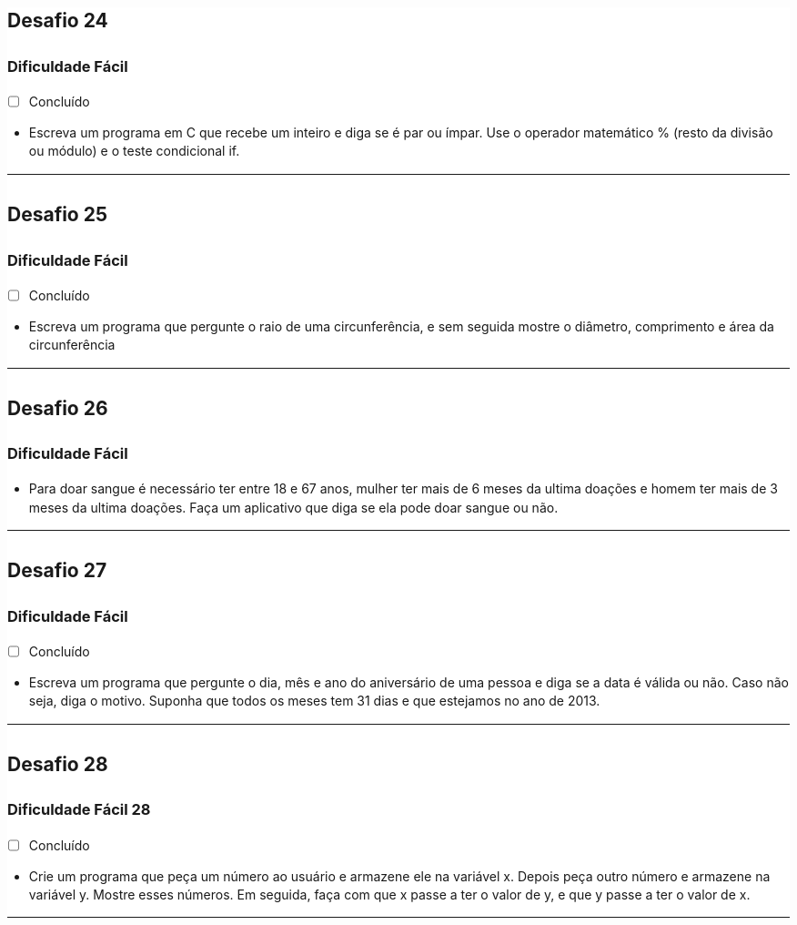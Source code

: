 
## Desafio 24

### Dificuldade Fácil

- [ ] Concluído

- Escreva um programa em C que recebe um inteiro e diga se é par ou ímpar. Use o operador matemático % (resto da divisão ou módulo) e o teste condicional if.  

---

## Desafio 25

### Dificuldade Fácil

- [ ] Concluído

- Escreva um programa que pergunte o raio de uma circunferência, e sem seguida mostre o diâmetro, comprimento e área da circunferência  

---

## Desafio 26

### Dificuldade Fácil 

- Para doar sangue é necessário ter entre 18 e 67 anos, mulher ter mais de 6 meses da ultima doações e homem ter mais de 3 meses da ultima doações. Faça um aplicativo que diga se ela pode doar sangue ou não.

---

## Desafio 27

### Dificuldade Fácil

- [ ] Concluído

- Escreva um programa que pergunte o dia, mês e ano do aniversário de uma pessoa e diga se a data é válida ou não. Caso não seja, diga o motivo. Suponha que todos os meses tem 31 dias e que estejamos no ano de 2013.

---

## Desafio 28

### Dificuldade Fácil 28

- [ ] Concluído

- Crie um programa que peça um número ao usuário e armazene ele na variável x. Depois peça outro número e armazene na variável y. Mostre esses números. Em seguida, faça com que x passe a ter o valor de y, e que y passe a ter o valor de x.

---
